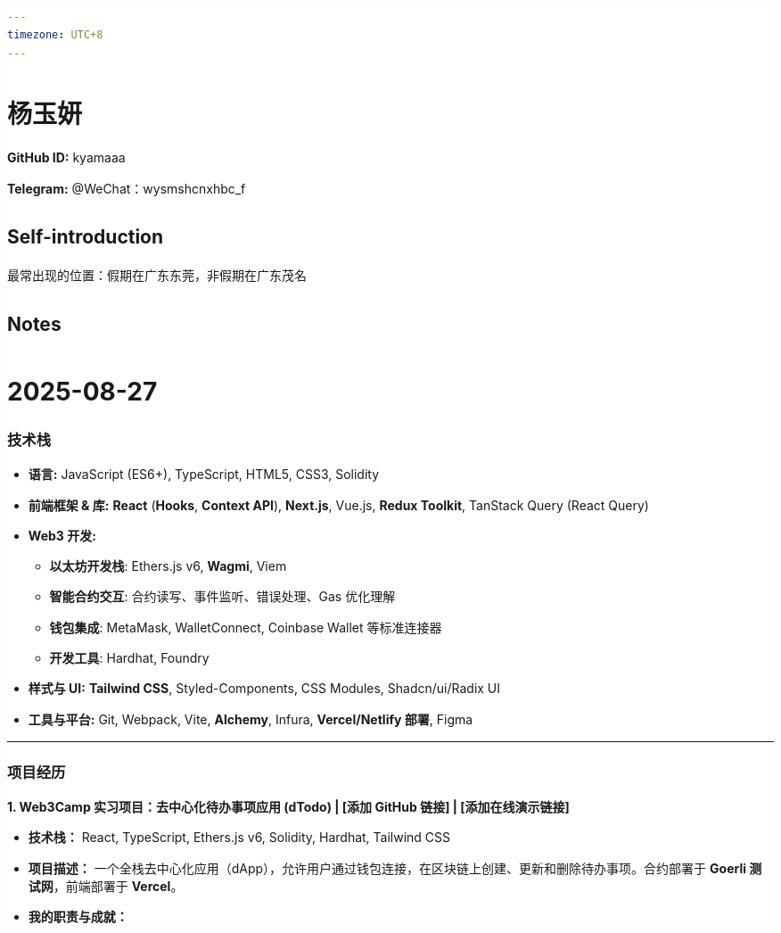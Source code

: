 ```yaml
---
timezone: UTC+8
---
```


# 杨玉妍

**GitHub ID:** kyamaaa

**Telegram:** @WeChat：wysmshcnxhbc_f

## Self-introduction

最常出现的位置：假期在广东东莞，非假期在广东茂名

## Notes



# 2025-08-27

### **技术栈**

-   **语言:** JavaScript (ES6+), TypeScript, HTML5, CSS3, Solidity
    
-   **前端框架 & 库:** **React** (**Hooks**, **Context API**), **Next.js**, Vue.js, **Redux Toolkit**, TanStack Query (React Query)
    
-   **Web3 开发:**
    
    -   **以太坊开发栈**: Ethers.js v6, **Wagmi**, Viem
        
    -   **智能合约交互**: 合约读写、事件监听、错误处理、Gas 优化理解
        
    -   **钱包集成**: MetaMask, WalletConnect, Coinbase Wallet 等标准连接器
        
    -   **开发工具**: Hardhat, Foundry
        
-   **样式与 UI:** **Tailwind CSS**, Styled-Components, CSS Modules, Shadcn/ui/Radix UI
    
-   **工具与平台:** Git, Webpack, Vite, **Alchemy**, Infura, **Vercel/Netlify 部署**, Figma
    

* * *

### **项目经历**

**1\. Web3Camp 实习项目：去中心化待办事项应用 (dTodo) | \[添加 GitHub 链接\] | \[添加在线演示链接\]**

-   **技术栈：** React, TypeScript, Ethers.js v6, Solidity, Hardhat, Tailwind CSS
    
-   **项目描述：** 一个全栈去中心化应用（dApp），允许用户通过钱包连接，在区块链上创建、更新和删除待办事项。合约部署于 **Goerli 测试网**，前端部署于 **Vercel**。
    
-   **我的职责与成就：**
    